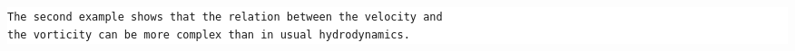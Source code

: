     The second example shows that the relation between the velocity and
    the vorticity can be more complex than in usual hydrodynamics.

[^3]: If vortex lines are not closed but form a family of enclosed tori
    then the relabeling freedom is less rich. In that case one can
    obtain by the similar way the conservation laws for volumes inside
    closed vortex surfaces. Noether’s theorem gives integrals of motion
    which depend on an arbitrary function of one variable $S(\zeta)$,
    where $\zeta$ is the label of the tori.

[^4]: If we consider a fluid with surface tension $\sigma$, then two
    parameters appear: $Q$ and $T={g\sigma}/{C_x^4}$. In that case one
    should substitute $b_{\bf k}\to\sqrt{{1}/{\xi}+T\xi}$ as the second
    argument of the functions $I_1,I_2,J_1,J_2$ in the integrals
    (\[F1\]-\[G2\])


[^1]: Permanent address: L.D.Landau Institute for Theoretical Physics, 2
[^2]: For the ordinary ideal hydrodynamics in infinite space the basic